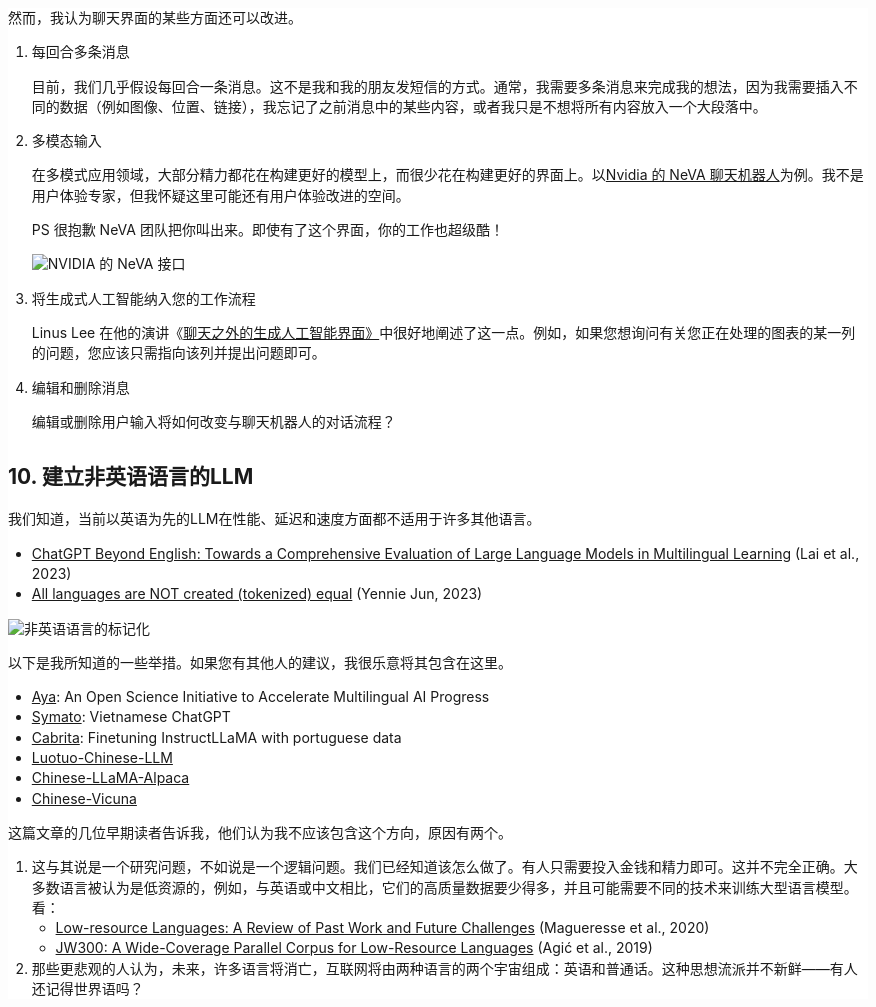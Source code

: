 然而，我认为聊天界面的某些方面还可以改进。

1. 每回合多条消息

   目前，我们几乎假设每回合一条消息。这不是我和我的朋友发短信的方式。通常，我需要多条消息来完成我的想法，因为我需要插入不同的数据（例如图像、位置、链接），我忘记了之前消息中的某些内容，或者我只是不想将所有内容放入一个大段落中。

2. 多模态输入

   在多模式应用领域，大部分精力都花在构建更好的模型上，而很少花在构建更好的界面上。以[Nvidia 的 NeVA 聊天机器人](https://catalog.ngc.nvidia.com/orgs/nvidia/teams/playground/models/neva)为例。我不是用户体验专家，但我怀疑这里可能还有用户体验改进的空间。

   PS 很抱歉 NeVA 团队把你叫出来。即使有了这个界面，你的工作也超级酷！

   ![NVIDIA 的 NeVA 接口](https://huyenchip.com/assets/pics/llm-research/9-neva.png)



3. 将生成式人工智能纳入您的工作流程

   Linus Lee 在他的演讲《[聊天之外的生成人工智能界面》](https://www.youtube.com/watch?v=rd-J3hmycQs)中很好地阐述了这一点。例如，如果您想询问有关您正在处理的图表的某一列的问题，您应该只需指向该列并提出问题即可。

4. 编辑和删除消息

   编辑或删除用户输入将如何改变与聊天机器人的对话流程？

## 10. 建立非英语语言的LLM

我们知道，当前以英语为先的LLM在性能、延迟和速度方面都不适用于许多其他语言。

- [ChatGPT Beyond English: Towards a Comprehensive Evaluation of Large Language Models in Multilingual Learning](https://arxiv.org/abs/2304.05613) (Lai et al., 2023)
- [All languages are NOT created (tokenized) equal](https://blog.yenniejun.com/p/all-languages-are-not-created-tokenized) (Yennie Jun, 2023)

![非英语语言的标记化](https://huyenchip.com/assets/pics/llm-research/10-non-english-tokens.png)



以下是我所知道的一些举措。如果您有其他人的建议，我很乐意将其包含在这里。

- [Aya](https://aya.for.ai/): An Open Science Initiative to Accelerate Multilingual AI Progress
- [Symato](https://discord.gg/a2PCzB4AdE): Vietnamese ChatGPT
- [Cabrita](https://github.com/22-hours/cabrita): Finetuning InstructLLaMA with portuguese data
- [Luotuo-Chinese-LLM](https://github.com/LC1332/Luotuo-Chinese-LLM)
- [Chinese-LLaMA-Alpaca](https://github.com/ymcui/Chinese-LLaMA-Alpaca)
- [Chinese-Vicuna](https://github.com/Facico/Chinese-Vicuna)

这篇文章的几位早期读者告诉我，他们认为我不应该包含这个方向，原因有两个。

1. 这与其说是一个研究问题，不如说是一个逻辑问题。我们已经知道该怎么做了。有人只需要投入金钱和精力即可。这并不完全正确。大多数语言被认为是低资源的，例如，与英语或中文相比，它们的高质量数据要少得多，并且可能需要不同的技术来训练大型语言模型。看：
   - [Low-resource Languages: A Review of Past Work and Future Challenges](https://arxiv.org/abs/2006.07264) (Magueresse et al., 2020)
   - [JW300: A Wide-Coverage Parallel Corpus for Low-Resource Languages](https://aclanthology.org/P19-1310/) (Agić et al., 2019)
2. 那些更悲观的人认为，未来，许多语言将消亡，互联网将由两种语言的两个宇宙组成：英语和普通话。这种思想流派并不新鲜——有人还记得世界语吗？
